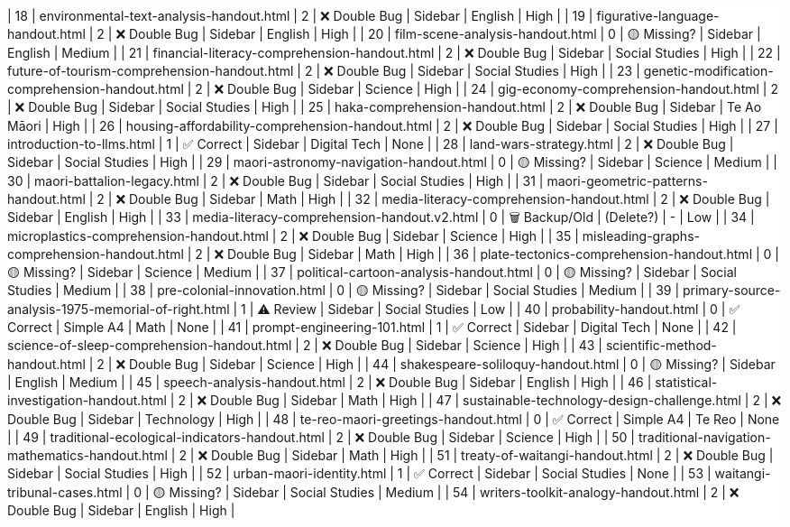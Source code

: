 | 18 | environmental-text-analysis-handout.html | 2 | ❌ Double Bug | Sidebar | English | High |
| 19 | figurative-language-handout.html | 2 | ❌ Double Bug | Sidebar | English | High |
| 20 | film-scene-analysis-handout.html | 0 | 🟡 Missing? | Sidebar | English | Medium |
| 21 | financial-literacy-comprehension-handout.html | 2 | ❌ Double Bug | Sidebar | Social Studies | High |
| 22 | future-of-tourism-comprehension-handout.html | 2 | ❌ Double Bug | Sidebar | Social Studies | High |
| 23 | genetic-modification-comprehension-handout.html | 2 | ❌ Double Bug | Sidebar | Science | High |
| 24 | gig-economy-comprehension-handout.html | 2 | ❌ Double Bug | Sidebar | Social Studies | High |
| 25 | haka-comprehension-handout.html | 2 | ❌ Double Bug | Sidebar | Te Ao Māori | High |
| 26 | housing-affordability-comprehension-handout.html | 2 | ❌ Double Bug | Sidebar | Social Studies | High |
| 27 | introduction-to-llms.html | 1 | ✅ Correct | Sidebar | Digital Tech | None |
| 28 | land-wars-strategy.html | 2 | ❌ Double Bug | Sidebar | Social Studies | High |
| 29 | maori-astronomy-navigation-handout.html | 0 | 🟡 Missing? | Sidebar | Science | Medium |
| 30 | maori-battalion-legacy.html | 2 | ❌ Double Bug | Sidebar | Social Studies | High |
| 31 | maori-geometric-patterns-handout.html | 2 | ❌ Double Bug | Sidebar | Math | High |
| 32 | media-literacy-comprehension-handout.html | 2 | ❌ Double Bug | Sidebar | English | High |
| 33 | media-literacy-comprehension-handout.v2.html | 0 | 🗑️ Backup/Old | (Delete?) | - | Low |
| 34 | microplastics-comprehension-handout.html | 2 | ❌ Double Bug | Sidebar | Science | High |
| 35 | misleading-graphs-comprehension-handout.html | 2 | ❌ Double Bug | Sidebar | Math | High |
| 36 | plate-tectonics-comprehension-handout.html | 0 | 🟡 Missing? | Sidebar | Science | Medium |
| 37 | political-cartoon-analysis-handout.html | 0 | 🟡 Missing? | Sidebar | Social Studies | Medium |
| 38 | pre-colonial-innovation.html | 0 | 🟡 Missing? | Sidebar | Social Studies | Medium |
| 39 | primary-source-analysis-1975-memorial-of-right.html | 1 | ⚠️ Review | Sidebar | Social Studies | Low |
| 40 | probability-handout.html | 0 | ✅ Correct | Simple A4 | Math | None |
| 41 | prompt-engineering-101.html | 1 | ✅ Correct | Sidebar | Digital Tech | None |
| 42 | science-of-sleep-comprehension-handout.html | 2 | ❌ Double Bug | Sidebar | Science | High |
| 43 | scientific-method-handout.html | 2 | ❌ Double Bug | Sidebar | Science | High |
| 44 | shakespeare-soliloquy-handout.html | 0 | 🟡 Missing? | Sidebar | English | Medium |
| 45 | speech-analysis-handout.html | 2 | ❌ Double Bug | Sidebar | English | High |
| 46 | statistical-investigation-handout.html | 2 | ❌ Double Bug | Sidebar | Math | High |
| 47 | sustainable-technology-design-challenge.html | 2 | ❌ Double Bug | Sidebar | Technology | High |
| 48 | te-reo-maori-greetings-handout.html | 0 | ✅ Correct | Simple A4 | Te Reo | None |
| 49 | traditional-ecological-indicators-handout.html | 2 | ❌ Double Bug | Sidebar | Science | High |
| 50 | traditional-navigation-mathematics-handout.html | 2 | ❌ Double Bug | Sidebar | Math | High |
| 51 | treaty-of-waitangi-handout.html | 2 | ❌ Double Bug | Sidebar | Social Studies | High |
| 52 | urban-maori-identity.html | 1 | ✅ Correct | Sidebar | Social Studies | None |
| 53 | waitangi-tribunal-cases.html | 0 | 🟡 Missing? | Sidebar | Social Studies | Medium |
| 54 | writers-toolkit-analogy-handout.html | 2 | ❌ Double Bug | Sidebar | English | High |